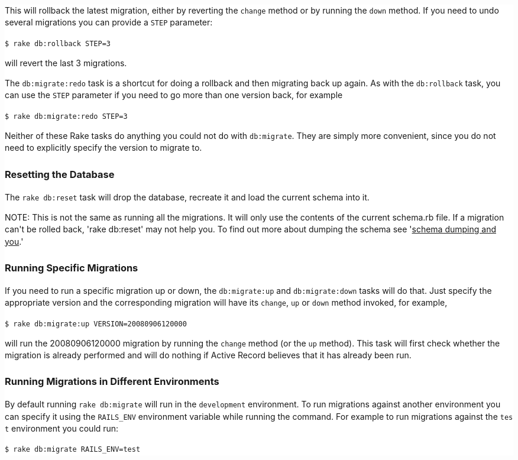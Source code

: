 This will rollback the latest migration, either by reverting the `change`
method or by running the `down` method. If you need to undo
several migrations you can provide a `STEP` parameter:

```bash
$ rake db:rollback STEP=3
```

will revert the last 3 migrations.

The `db:migrate:redo` task is a shortcut for doing a rollback and then migrating
back up again. As with the `db:rollback` task, you can use the `STEP` parameter
if you need to go more than one version back, for example

```bash
$ rake db:migrate:redo STEP=3
```

Neither of these Rake tasks do anything you could not do with `db:migrate`. They
are simply more convenient, since you do not need to explicitly specify the
version to migrate to.

### Resetting the Database

The `rake db:reset` task will drop the database, recreate it and load the
current schema into it.

NOTE: This is not the same as running all the migrations. It will only use the
contents of the current schema.rb file. If a migration can't be rolled back,
'rake db:reset' may not help you. To find out more about dumping the schema see
'[schema dumping and you](#schema-dumping-and-you).'

### Running Specific Migrations

If you need to run a specific migration up or down, the `db:migrate:up` and
`db:migrate:down` tasks will do that. Just specify the appropriate version and
the corresponding migration will have its `change`, `up` or `down` method
invoked, for example,

```bash
$ rake db:migrate:up VERSION=20080906120000
```

will run the 20080906120000 migration by running the `change` method (or the
`up` method). This task will
first check whether the migration is already performed and will do nothing if
Active Record believes that it has already been run.

### Running Migrations in Different Environments

By default running `rake db:migrate` will run in the `development` environment.
To run migrations against another environment you can specify it using the
`RAILS_ENV` environment variable while running the command. For example to run
migrations against the `test` environment you could run:

```bash
$ rake db:migrate RAILS_ENV=test
```
